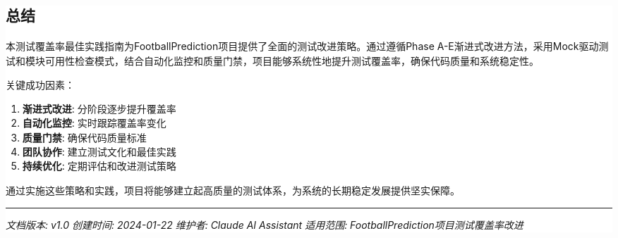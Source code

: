 ## 总结

本测试覆盖率最佳实践指南为FootballPrediction项目提供了全面的测试改进策略。通过遵循Phase A-E渐进式改进方法，采用Mock驱动测试和模块可用性检查模式，结合自动化监控和质量门禁，项目能够系统性地提升测试覆盖率，确保代码质量和系统稳定性。

关键成功因素：
1. **渐进式改进**: 分阶段逐步提升覆盖率
2. **自动化监控**: 实时跟踪覆盖率变化
3. **质量门禁**: 确保代码质量标准
4. **团队协作**: 建立测试文化和最佳实践
5. **持续优化**: 定期评估和改进测试策略

通过实施这些策略和实践，项目将能够建立起高质量的测试体系，为系统的长期稳定发展提供坚实保障。

---

*文档版本: v1.0*
*创建时间: 2024-01-22*
*维护者: Claude AI Assistant*
*适用范围: FootballPrediction项目测试覆盖率改进*